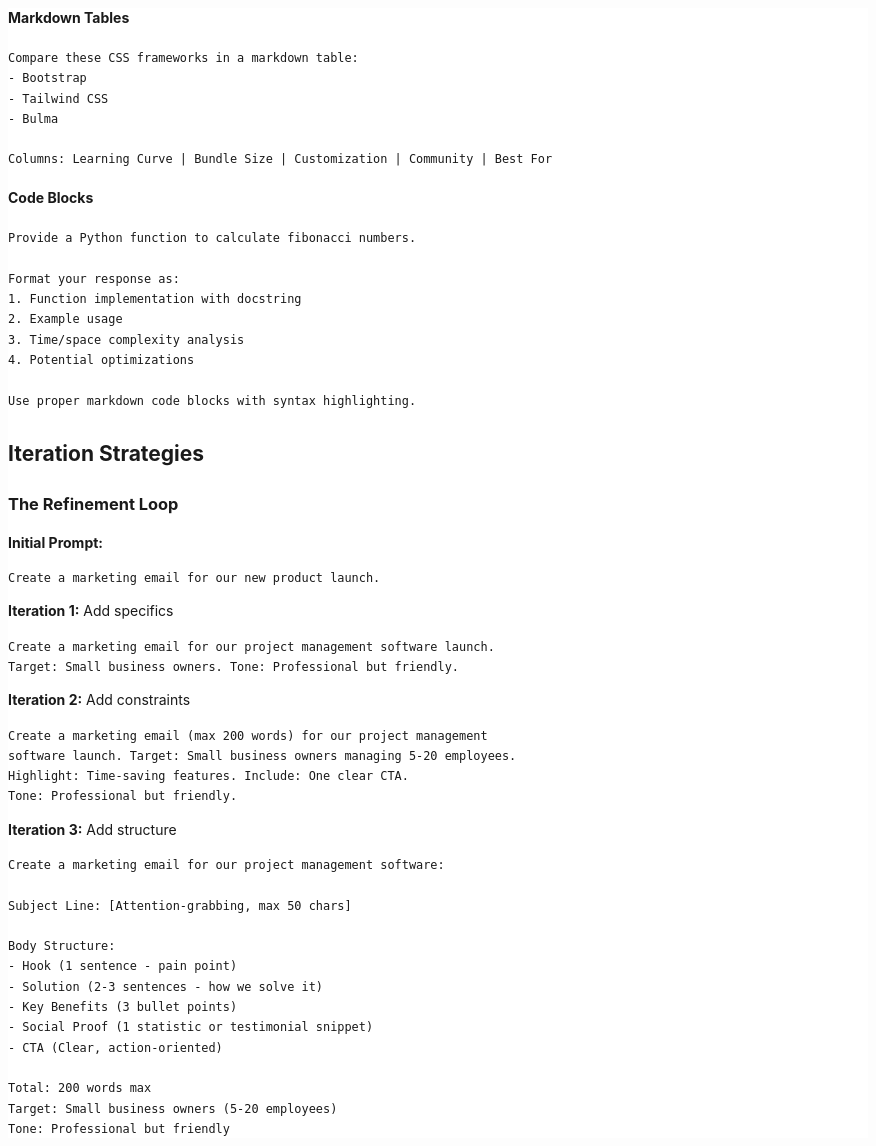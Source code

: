 #### Markdown Tables
```
Compare these CSS frameworks in a markdown table:
- Bootstrap
- Tailwind CSS
- Bulma

Columns: Learning Curve | Bundle Size | Customization | Community | Best For
```

#### Code Blocks
```
Provide a Python function to calculate fibonacci numbers.

Format your response as:
1. Function implementation with docstring
2. Example usage
3. Time/space complexity analysis
4. Potential optimizations

Use proper markdown code blocks with syntax highlighting.
```

## Iteration Strategies

### The Refinement Loop

**Initial Prompt:**
```
Create a marketing email for our new product launch.
```

**Iteration 1:** Add specifics
```
Create a marketing email for our project management software launch.
Target: Small business owners. Tone: Professional but friendly.
```

**Iteration 2:** Add constraints
```
Create a marketing email (max 200 words) for our project management 
software launch. Target: Small business owners managing 5-20 employees.
Highlight: Time-saving features. Include: One clear CTA.
Tone: Professional but friendly.
```

**Iteration 3:** Add structure
```
Create a marketing email for our project management software:

Subject Line: [Attention-grabbing, max 50 chars]

Body Structure:
- Hook (1 sentence - pain point)
- Solution (2-3 sentences - how we solve it)
- Key Benefits (3 bullet points)
- Social Proof (1 statistic or testimonial snippet)
- CTA (Clear, action-oriented)

Total: 200 words max
Target: Small business owners (5-20 employees)
Tone: Professional but friendly
```
